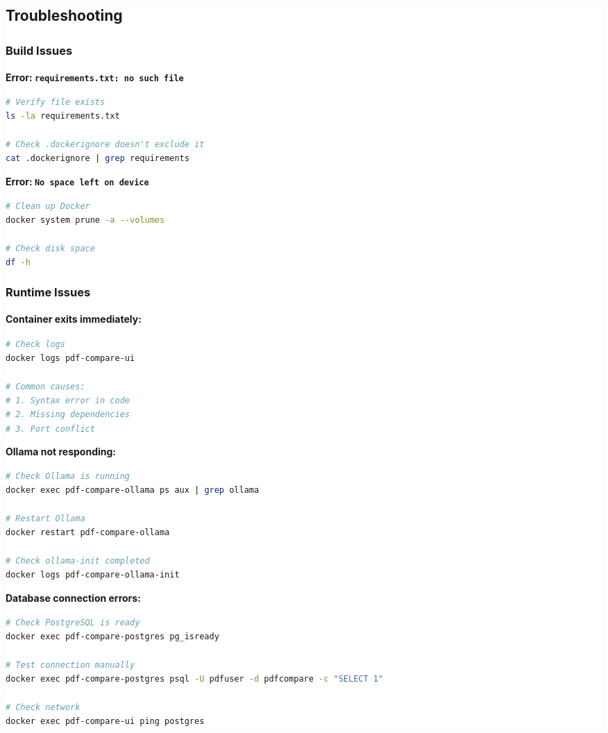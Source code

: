 
## Troubleshooting

### Build Issues

**Error: `requirements.txt: no such file`**

```bash
# Verify file exists
ls -la requirements.txt

# Check .dockerignore doesn't exclude it
cat .dockerignore | grep requirements
```

**Error: `No space left on device`**

```bash
# Clean up Docker
docker system prune -a --volumes

# Check disk space
df -h
```

### Runtime Issues

**Container exits immediately:**

```bash
# Check logs
docker logs pdf-compare-ui

# Common causes:
# 1. Syntax error in code
# 2. Missing dependencies
# 3. Port conflict
```

**Ollama not responding:**

```bash
# Check Ollama is running
docker exec pdf-compare-ollama ps aux | grep ollama

# Restart Ollama
docker restart pdf-compare-ollama

# Check ollama-init completed
docker logs pdf-compare-ollama-init
```

**Database connection errors:**

```bash
# Check PostgreSQL is ready
docker exec pdf-compare-postgres pg_isready

# Test connection manually
docker exec pdf-compare-postgres psql -U pdfuser -d pdfcompare -c "SELECT 1"

# Check network
docker exec pdf-compare-ui ping postgres
```
